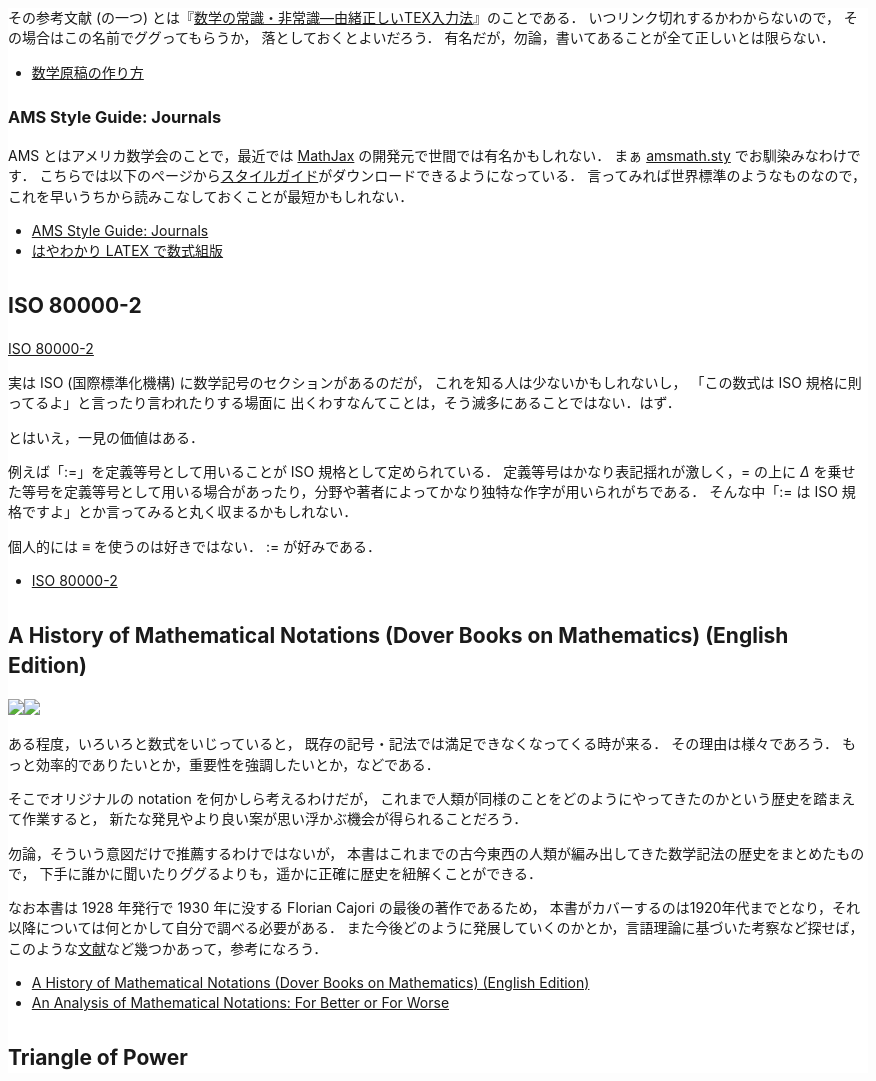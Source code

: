 その参考文献 (の一つ) とは『[数学の常識・非常識—由緒正しいTEX入力法](http://www.math.tohoku.ac.jp/tmj/oda_tex.pdf)』のことである． いつリンク切れするかわからないので， その場合はこの名前でググってもらうか， 落としておくとよいだろう． 有名だが，勿論，書いてあることが全て正しいとは限らない．

- [数学原稿の作り方](https://mathsoc.jp/publication/sugaku/sugaku-kitei2017.pdf)

### AMS Style Guide: Journals

AMS とはアメリカ数学会のことで，最近では [MathJax](https://www.mathjax.org/) の開発元で世間では有名かもしれない． まぁ [amsmath.sty](https://www.ctan.org/pkg/amsmath) でお馴染みなわけです． こちらでは以下のページから[スタイルガイド](http://www.ams.org/arc/styleguide/AMSstyleguide.pdf)がダウンロードできるようになっている． 言ってみれば世界標準のようなものなので， これを早いうちから読みこなしておくことが最短かもしれない．

- [AMS Style Guide: Journals](http://www.ams.org/arc/styleguide/index.html)
- [はやわかり LATEX で数式組版](https://www.latex-project.org/help/documentation/short-math-guide_jpn.pdf)

## ISO 80000-2

[ISO 80000-2](https://ja.wikipedia.org/wiki/ISO_80000-2)

実は ISO (国際標準化機構) に数学記号のセクションがあるのだが， これを知る人は少ないかもしれないし， 「この数式は ISO 規格に則ってるよ」と言ったり言われたりする場面に 出くわすなんてことは，そう滅多にあることではない．はず．

とはいえ，一見の価値はある．

例えば「$:=$」を定義等号として用いることが ISO 規格として定められている． 定義等号はかなり表記揺れが激しく，$=$ の上に $\Delta$ を乗せた等号を定義等号として用いる場合があったり，分野や著者によってかなり独特な作字が用いられがちである． そんな中「$:=$ は ISO 規格ですよ」とか言ってみると丸く収まるかもしれない．

個人的には $\equiv$ を使うのは好きではない． $:=$ が好みである．

- [ISO 80000-2](https://ja.wikipedia.org/wiki/ISO_80000-2)

## A History of Mathematical Notations (Dover Books on Mathematics) (English Edition)

[![](images/q)](https://www.amazon.co.jp/gp/product/B00EZCA540/ref=as_li_tl?ie=UTF8&camp=247&creative=1211&creativeASIN=B00EZCA540&linkCode=as2&tag=alexandritefi-22&linkId=c986c70f3694adcfacece6877aca5d63)![](images/ir)

ある程度，いろいろと数式をいじっていると， 既存の記号・記法では満足できなくなってくる時が来る． その理由は様々であろう． もっと効率的でありたいとか，重要性を強調したいとか，などである．

そこでオリジナルの notation を何かしら考えるわけだが， これまで人類が同様のことをどのようにやってきたのかという歴史を踏まえて作業すると， 新たな発見やより良い案が思い浮かぶ機会が得られることだろう．

勿論，そういう意図だけで推薦するわけではないが， 本書はこれまでの古今東西の人類が編み出してきた数学記法の歴史をまとめたもので， 下手に誰かに聞いたりググるよりも，遥かに正確に歴史を紐解くことができる．

なお本書は 1928 年発行で 1930 年に没する Florian Cajori の最後の著作であるため， 本書がカバーするのは1920年代までとなり，それ以降については何とかして自分で調べる必要がある． また今後どのように発展していくのかとか，言語理論に基づいた考察など探せば， このような[文献](https://web.wpi.edu/Pubs/E-project/Available/E-project-110815-204313/unrestricted/notation.pdf)など幾つかあって，参考になろう．

- [A History of Mathematical Notations (Dover Books on Mathematics) (English Edition)](https://amzn.to/3mYd1bG)
- [An Analysis of Mathematical Notations: For Better or For Worse](https://web.wpi.edu/Pubs/E-project/Available/E-project-110815-204313/unrestricted/notation.pdf)

## Triangle of Power
